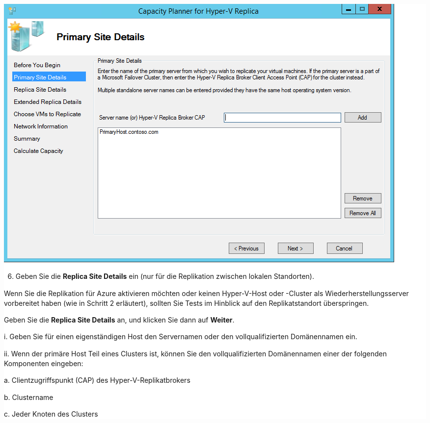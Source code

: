   ![](./media/site-recovery-capacity-planning-for-hyper-v-replication/image3.png)


6. Geben Sie die **Replica Site Details** ein (nur für die Replikation zwischen lokalen Standorten).

  Wenn Sie die Replikation für Azure aktivieren möchten oder keinen Hyper-V-Host oder -Cluster als Wiederherstellungsserver vorbereitet haben (wie in Schritt 2 erläutert), sollten Sie Tests im Hinblick auf den Replikatstandort überspringen.

  Geben Sie die **Replica Site Details** an, und klicken Sie dann auf **Weiter**.

i. Geben Sie für einen eigenständigen Host den Servernamen oder den vollqualifizierten Domänennamen ein.

ii. Wenn der primäre Host Teil eines Clusters ist, können Sie den vollqualifizierten Domänennamen einer der folgenden Komponenten eingeben:

a. Clientzugriffspunkt (CAP) des Hyper-V-Replikatbrokers

b. Clustername

c. Jeder Knoten des Clusters
